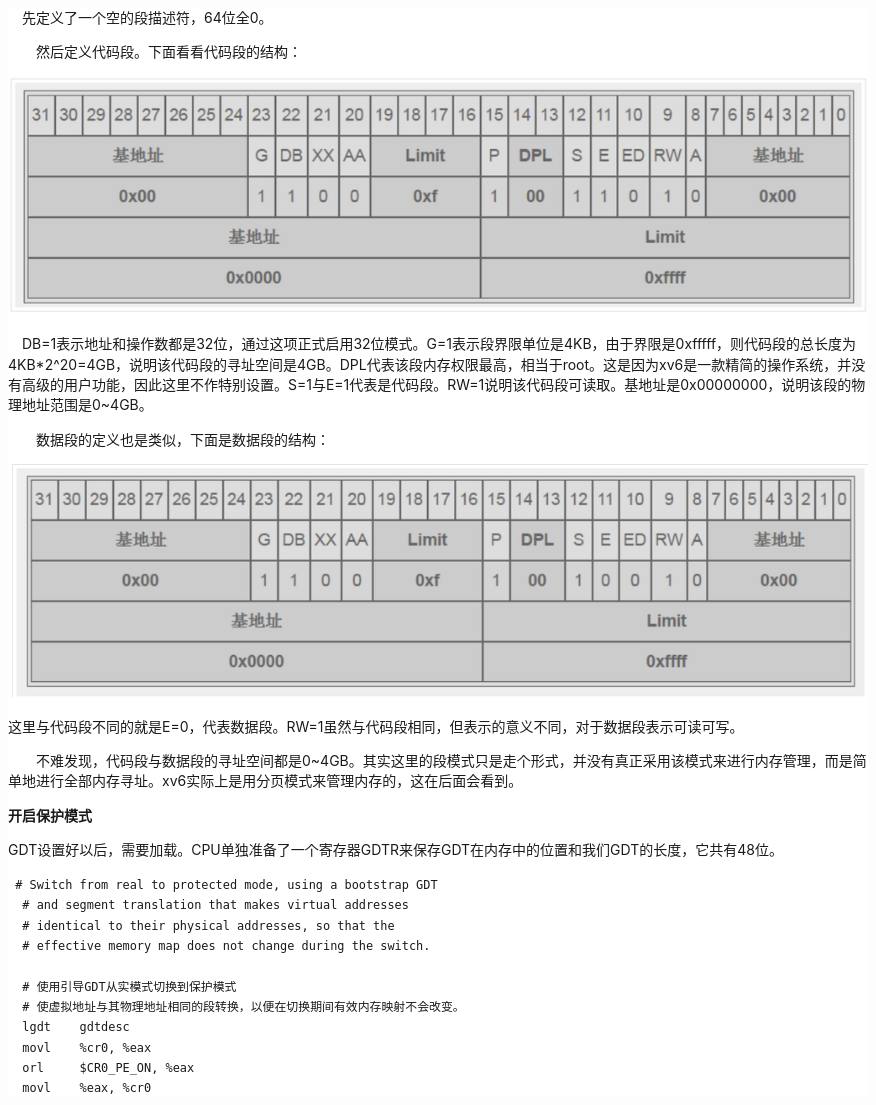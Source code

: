 　先定义了一个空的段描述符，64位全0。

　　然后定义代码段。下面看看代码段的结构：

![image-20210801153942490](./image/image-20210801153942490.png)

　DB=1表示地址和操作数都是32位，通过这项正式启用32位模式。G=1表示段界限单位是4KB，由于界限是0xfffff，则代码段的总长度为4KB*2^20=4GB，说明该代码段的寻址空间是4GB。DPL代表该段内存权限最高，相当于root。这是因为xv6是一款精简的操作系统，并没有高级的用户功能，因此这里不作特别设置。S=1与E=1代表是代码段。RW=1说明该代码段可读取。基地址是0x00000000，说明该段的物理地址范围是0~4GB。

　　数据段的定义也是类似，下面是数据段的结构：

![image-20210801154011139](image/image-20210801154011139-16281597627571.png)

这里与代码段不同的就是E=0，代表数据段。RW=1虽然与代码段相同，但表示的意义不同，对于数据段表示可读可写。

　　不难发现，代码段与数据段的寻址空间都是0~4GB。其实这里的段模式只是走个形式，并没有真正采用该模式来进行内存管理，而是简单地进行全部内存寻址。xv6实际上是用分页模式来管理内存的，这在后面会看到。

**开启保护模式**

GDT设置好以后，需要加载。CPU单独准备了一个寄存器GDTR来保存GDT在内存中的位置和我们GDT的长度，它共有48位。

```assembly
 # Switch from real to protected mode, using a bootstrap GDT
  # and segment translation that makes virtual addresses 
  # identical to their physical addresses, so that the 
  # effective memory map does not change during the switch.
  
  # 使用引导GDT从实模式切换到保护模式
  # 使虚拟地址与其物理地址相同的段转换，以便在切换期间有效内存映射不会改变。
  lgdt    gdtdesc
  movl    %cr0, %eax
  orl     $CR0_PE_ON, %eax
  movl    %eax, %cr0
```
